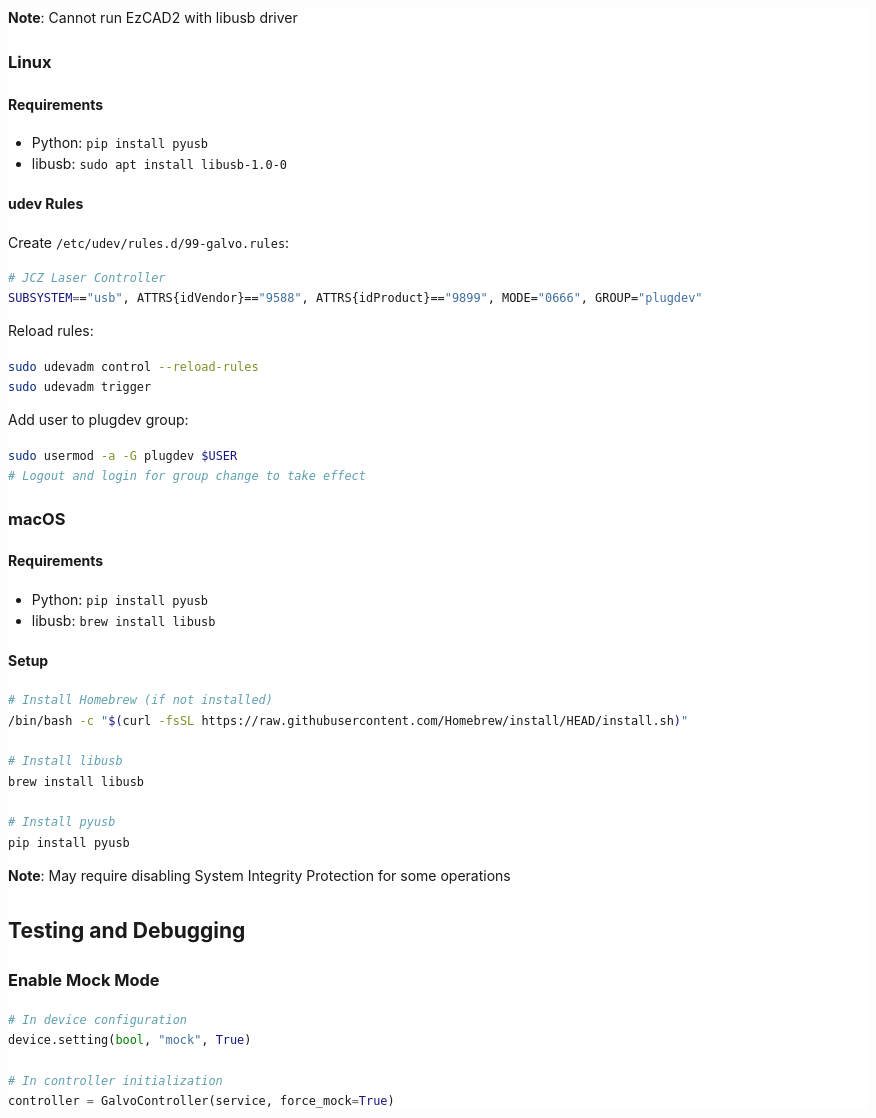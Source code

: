 **Note**: Cannot run EzCAD2 with libusb driver

### Linux

#### Requirements
- Python: `pip install pyusb`
- libusb: `sudo apt install libusb-1.0-0`

#### udev Rules

Create `/etc/udev/rules.d/99-galvo.rules`:

```bash
# JCZ Laser Controller
SUBSYSTEM=="usb", ATTRS{idVendor}=="9588", ATTRS{idProduct}=="9899", MODE="0666", GROUP="plugdev"
```

Reload rules:
```bash
sudo udevadm control --reload-rules
sudo udevadm trigger
```

Add user to plugdev group:
```bash
sudo usermod -a -G plugdev $USER
# Logout and login for group change to take effect
```

### macOS

#### Requirements
- Python: `pip install pyusb`
- libusb: `brew install libusb`

#### Setup
```bash
# Install Homebrew (if not installed)
/bin/bash -c "$(curl -fsSL https://raw.githubusercontent.com/Homebrew/install/HEAD/install.sh)"

# Install libusb
brew install libusb

# Install pyusb
pip install pyusb
```

**Note**: May require disabling System Integrity Protection for some operations

## Testing and Debugging

### Enable Mock Mode

```python
# In device configuration
device.setting(bool, "mock", True)

# In controller initialization
controller = GalvoController(service, force_mock=True)
```
